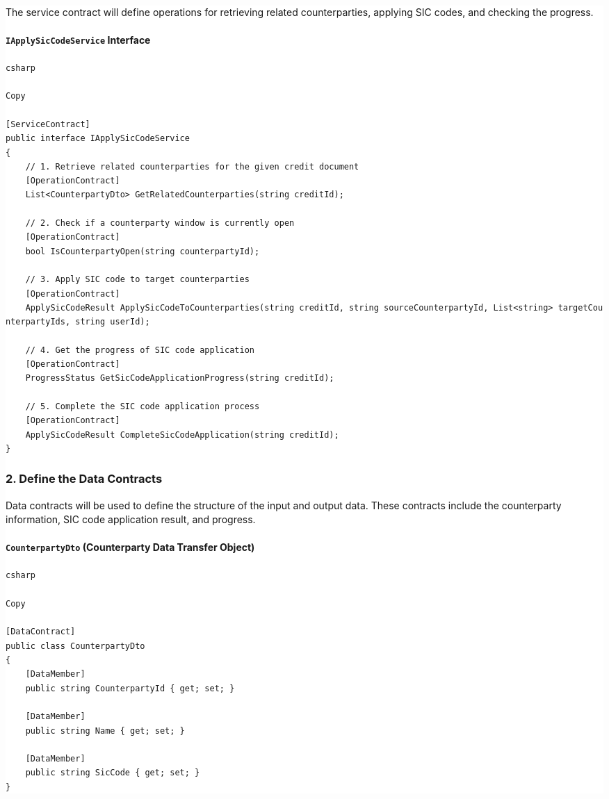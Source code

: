 The service contract will define operations for retrieving related
counterparties, applying SIC codes, and checking the progress.

#### `IApplySicCodeService` Interface

    csharp

    Copy

    [ServiceContract]
    public interface IApplySicCodeService
    {
        // 1. Retrieve related counterparties for the given credit document
        [OperationContract]
        List<CounterpartyDto> GetRelatedCounterparties(string creditId);

        // 2. Check if a counterparty window is currently open
        [OperationContract]
        bool IsCounterpartyOpen(string counterpartyId);

        // 3. Apply SIC code to target counterparties
        [OperationContract]
        ApplySicCodeResult ApplySicCodeToCounterparties(string creditId, string sourceCounterpartyId, List<string> targetCounterpartyIds, string userId);

        // 4. Get the progress of SIC code application
        [OperationContract]
        ProgressStatus GetSicCodeApplicationProgress(string creditId);

        // 5. Complete the SIC code application process
        [OperationContract]
        ApplySicCodeResult CompleteSicCodeApplication(string creditId);
    }

### 2\. **Define the Data Contracts**

Data contracts will be used to define the structure of the input and output
data. These contracts include the counterparty information, SIC code
application result, and progress.

#### `CounterpartyDto` (Counterparty Data Transfer Object)

    csharp

    Copy

    [DataContract]
    public class CounterpartyDto
    {
        [DataMember]
        public string CounterpartyId { get; set; }

        [DataMember]
        public string Name { get; set; }

        [DataMember]
        public string SicCode { get; set; }
    }
